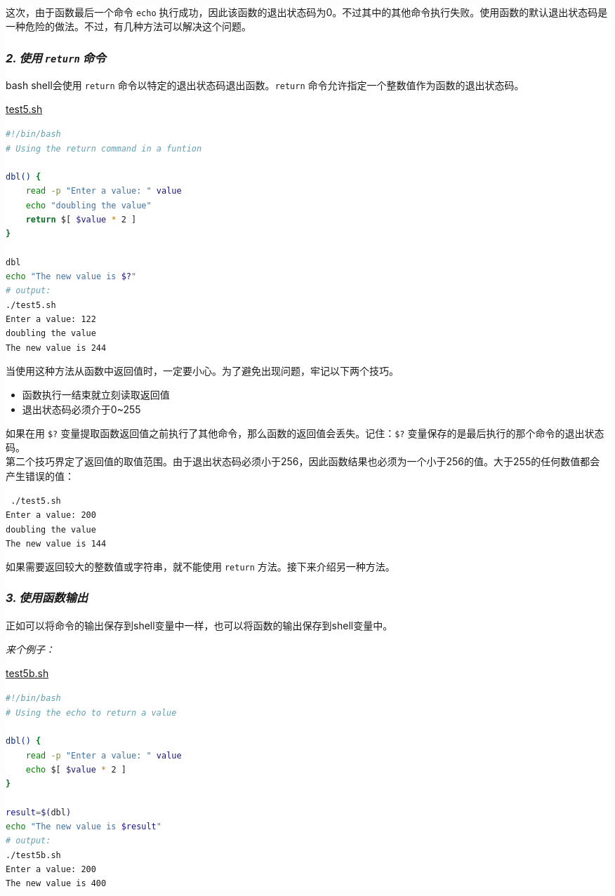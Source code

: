 这次，由于函数最后一个命令 `echo` 执行成功，因此该函数的退出状态码为0。不过其中的其他命令执行失败。使用函数的默认退出状态码是一种危险的做法。不过，有几种方法可以解决这个问题。

### *2. 使用 `return` 命令*

bash shell会使用 `return` 命令以特定的退出状态码退出函数。`return` 命令允许指定一个整数值作为函数的退出状态码。

[test5.sh](./test5.sh)

```bash
#!/bin/bash
# Using the return command in a funtion

dbl() {
    read -p "Enter a value: " value
    echo "doubling the value"
    return $[ $value * 2 ]
}

dbl
echo "The new value is $?"
# output:
./test5.sh 
Enter a value: 122
doubling the value
The new value is 244
```

当使用这种方法从函数中返回值时，一定要小心。为了避免出现问题，牢记以下两个技巧。

- 函数执行一结束就立刻读取返回值
- 退出状态码必须介于0~255

如果在用 `$?` 变量提取函数返回值之前执行了其他命令，那么函数的返回值会丢失。记住：`$?` 变量保存的是最后执行的那个命令的退出状态码。  
第二个技巧界定了返回值的取值范围。由于退出状态码必须小于256，因此函数结果也必须为一个小于256的值。大于255的任何数值都会产生错误的值：

```bash
 ./test5.sh 
Enter a value: 200
doubling the value
The new value is 144
```

如果需要返回较大的整数值或字符串，就不能使用 `return` 方法。接下来介绍另一种方法。

### *3. 使用函数输出*

正如可以将命令的输出保存到shell变量中一样，也可以将函数的输出保存到shell变量中。

*来个例子：*

[test5b.sh](./test5b.sh)

```bash
#!/bin/bash
# Using the echo to return a value

dbl() {
    read -p "Enter a value: " value
    echo $[ $value * 2 ]
}

result=$(dbl)
echo "The new value is $result"
# output:
./test5b.sh 
Enter a value: 200
The new value is 400
```
